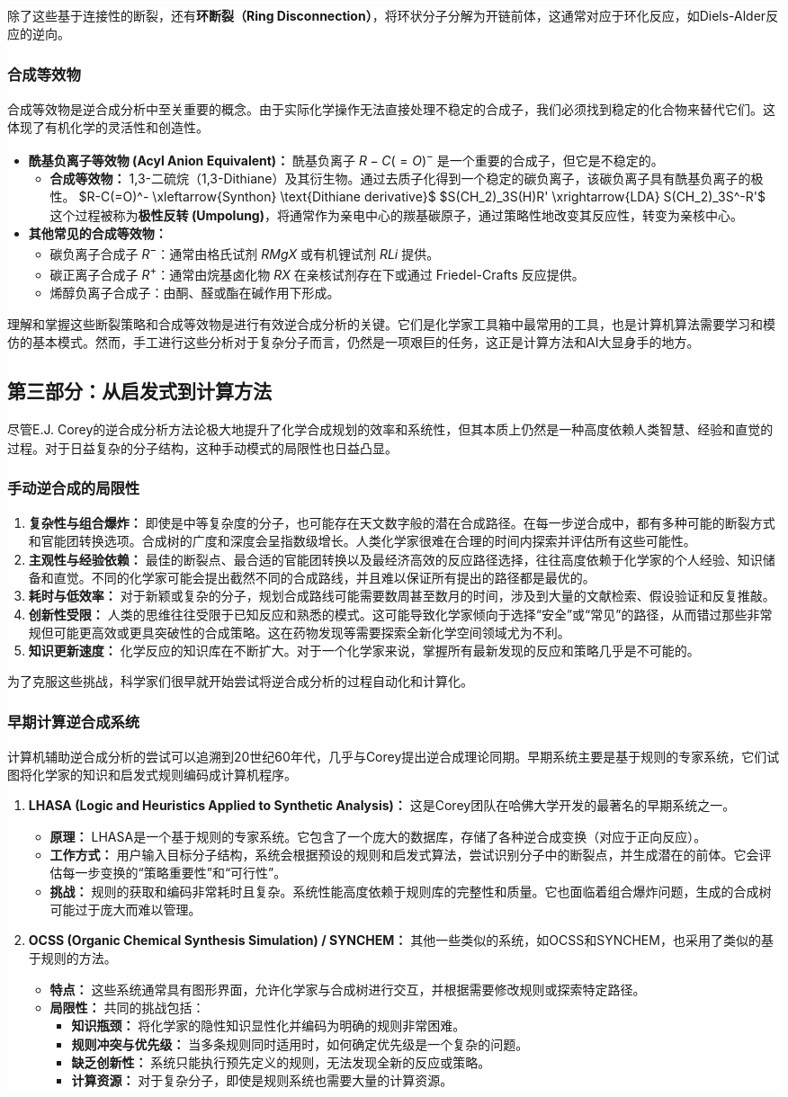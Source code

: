 除了这些基于连接性的断裂，还有**环断裂（Ring Disconnection）**，将环状分子分解为开链前体，这通常对应于环化反应，如Diels-Alder反应的逆向。

### 合成等效物

合成等效物是逆合成分析中至关重要的概念。由于实际化学操作无法直接处理不稳定的合成子，我们必须找到稳定的化合物来替代它们。这体现了有机化学的灵活性和创造性。

*   **酰基负离子等效物 (Acyl Anion Equivalent)：** 酰基负离子 $R-C(=O)^-$ 是一个重要的合成子，但它是不稳定的。
    *   **合成等效物：** 1,3-二硫烷（1,3-Dithiane）及其衍生物。通过去质子化得到一个稳定的碳负离子，该碳负离子具有酰基负离子的极性。
        $R-C(=O)^- \xleftarrow{Synthon} \text{Dithiane derivative}$
        $S(CH_2)_3S(H)R' \xrightarrow{LDA} S(CH_2)_3S^-R'$
        这个过程被称为**极性反转 (Umpolung)**，将通常作为亲电中心的羰基碳原子，通过策略性地改变其反应性，转变为亲核中心。
*   **其他常见的合成等效物：**
    *   碳负离子合成子 $R^-$：通常由格氏试剂 $RMgX$ 或有机锂试剂 $RLi$ 提供。
    *   碳正离子合成子 $R^+$：通常由烷基卤化物 $RX$ 在亲核试剂存在下或通过 Friedel-Crafts 反应提供。
    *   烯醇负离子合成子：由酮、醛或酯在碱作用下形成。

理解和掌握这些断裂策略和合成等效物是进行有效逆合成分析的关键。它们是化学家工具箱中最常用的工具，也是计算机算法需要学习和模仿的基本模式。然而，手工进行这些分析对于复杂分子而言，仍然是一项艰巨的任务，这正是计算方法和AI大显身手的地方。

## 第三部分：从启发式到计算方法

尽管E.J. Corey的逆合成分析方法论极大地提升了化学合成规划的效率和系统性，但其本质上仍然是一种高度依赖人类智慧、经验和直觉的过程。对于日益复杂的分子结构，这种手动模式的局限性也日益凸显。

### 手动逆合成的局限性

1.  **复杂性与组合爆炸：** 即使是中等复杂度的分子，也可能存在天文数字般的潜在合成路径。在每一步逆合成中，都有多种可能的断裂方式和官能团转换选项。合成树的广度和深度会呈指数级增长。人类化学家很难在合理的时间内探索并评估所有这些可能性。
2.  **主观性与经验依赖：** 最佳的断裂点、最合适的官能团转换以及最经济高效的反应路径选择，往往高度依赖于化学家的个人经验、知识储备和直觉。不同的化学家可能会提出截然不同的合成路线，并且难以保证所有提出的路径都是最优的。
3.  **耗时与低效率：** 对于新颖或复杂的分子，规划合成路线可能需要数周甚至数月的时间，涉及到大量的文献检索、假设验证和反复推敲。
4.  **创新性受限：** 人类的思维往往受限于已知反应和熟悉的模式。这可能导致化学家倾向于选择“安全”或“常见”的路径，从而错过那些非常规但可能更高效或更具突破性的合成策略。这在药物发现等需要探索全新化学空间领域尤为不利。
5.  **知识更新速度：** 化学反应的知识库在不断扩大。对于一个化学家来说，掌握所有最新发现的反应和策略几乎是不可能的。

为了克服这些挑战，科学家们很早就开始尝试将逆合成分析的过程自动化和计算化。

### 早期计算逆合成系统

计算机辅助逆合成分析的尝试可以追溯到20世纪60年代，几乎与Corey提出逆合成理论同期。早期系统主要是基于规则的专家系统，它们试图将化学家的知识和启发式规则编码成计算机程序。

1.  **LHASA (Logic and Heuristics Applied to Synthetic Analysis)：** 这是Corey团队在哈佛大学开发的最著名的早期系统之一。
    *   **原理：** LHASA是一个基于规则的专家系统。它包含了一个庞大的数据库，存储了各种逆合成变换（对应于正向反应）。
    *   **工作方式：** 用户输入目标分子结构，系统会根据预设的规则和启发式算法，尝试识别分子中的断裂点，并生成潜在的前体。它会评估每一步变换的“策略重要性”和“可行性”。
    *   **挑战：** 规则的获取和编码非常耗时且复杂。系统性能高度依赖于规则库的完整性和质量。它也面临着组合爆炸问题，生成的合成树可能过于庞大而难以管理。

2.  **OCSS (Organic Chemical Synthesis Simulation) / SYNCHEM：** 其他一些类似的系统，如OCSS和SYNCHEM，也采用了类似的基于规则的方法。
    *   **特点：** 这些系统通常具有图形界面，允许化学家与合成树进行交互，并根据需要修改规则或探索特定路径。
    *   **局限性：** 共同的挑战包括：
        *   **知识瓶颈：** 将化学家的隐性知识显性化并编码为明确的规则非常困难。
        *   **规则冲突与优先级：** 当多条规则同时适用时，如何确定优先级是一个复杂的问题。
        *   **缺乏创新性：** 系统只能执行预先定义的规则，无法发现全新的反应或策略。
        *   **计算资源：** 对于复杂分子，即使是规则系统也需要大量的计算资源。
